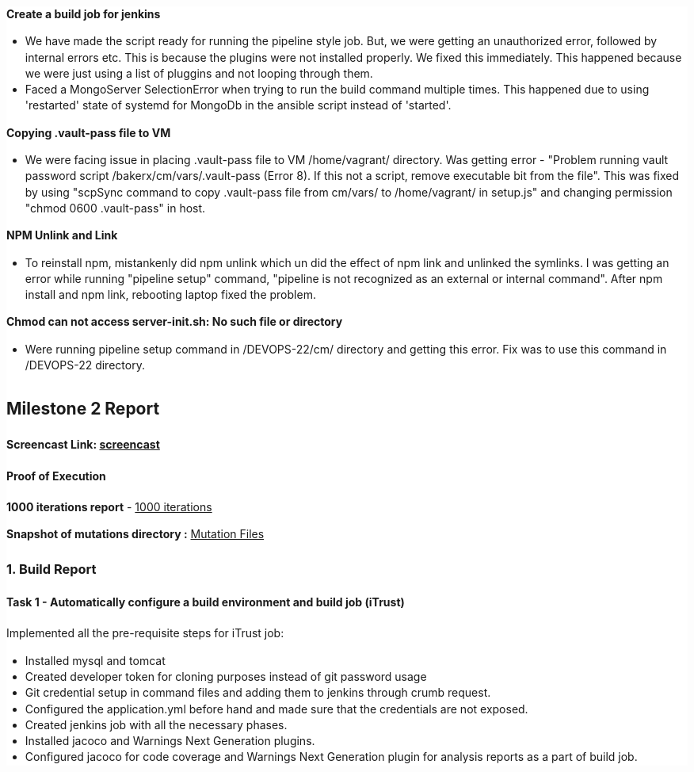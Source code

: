 **Create a build job for jenkins**

<ul>
  <li>We have made the script ready for running the pipeline style job. But, we were getting an unauthorized error, followed by internal errors etc. This is because the plugins were not installed properly. We fixed this immediately. This happened because we were just using a list of pluggins and not looping through them. </li>
  <li>Faced a MongoServer SelectionError when trying to run the build command multiple times. This happened due to using 'restarted' state of systemd for MongoDb in the ansible script instead of 'started'.</li>
</ul> 

**Copying .vault-pass file to VM**

<ul>
  <li>We were facing issue in placing .vault-pass file to VM /home/vagrant/ directory. Was getting error - "Problem running vault password script /bakerx/cm/vars/.vault-pass (Error 8). If this not a script, remove executable bit from the file". 
    This was fixed by using "scpSync command to copy .vault-pass file from cm/vars/ to /home/vagrant/ in setup.js" and changing permission "chmod 0600 .vault-pass" in host. </li>
  </ul>

**NPM Unlink and Link**

<ul>
  <li>To reinstall npm, mistankenly did npm unlink which un did the effect of npm link and unlinked the symlinks. I was getting an error while running "pipeline setup" command, "pipeline is not recognized as an external or internal command". After npm install and npm link, rebooting laptop fixed the problem. </li>
</ul>

**Chmod can not access server-init.sh: No such file or directory**

<ul>
  <li>Were running pipeline setup command in /DEVOPS-22/cm/ directory and getting this error. Fix was to use this command in /DEVOPS-22 directory.</li>
</ul>



## Milestone 2 Report

#### Screencast Link: [screencast](https://drive.google.com/file/d/1ibG_1l4Uy-2QW_8VE64ecweF4IkSyJ9d/view?usp=sharing)
#### Proof of Execution
**1000 iterations report** - [1000 iterations](https://github.ncsu.edu/cscdevops-spring2021/DEVOPS-22/blob/master/1000_iterations_full_output.txt)<br/>

**Snapshot of mutations directory :** [Mutation Files](https://github.ncsu.edu/cscdevops-spring2021/DEVOPS-22/blob/master/resources/Mutations_directory.png)<br/>


### 1. Build Report
#### Task 1 - Automatically configure a build environment and build job (iTrust)
Implemented all the pre-requisite steps for iTrust job:
<ul>
  <li>Installed mysql and tomcat </li>
  <li> Created developer token for cloning purposes instead of git password usage</li>
  <li> Git credential setup in command files and adding them to jenkins through crumb request.</li>
  <li> Configured the application.yml before hand and made sure that the credentials are not exposed.</li>
  <li>Created jenkins job with all the necessary phases.</li>
  <li>Installed jacoco and  Warnings Next Generation plugins.</li>
  <li>Configured jacoco for code coverage and Warnings Next Generation plugin for analysis reports as a part of build job.</li>
</ul>